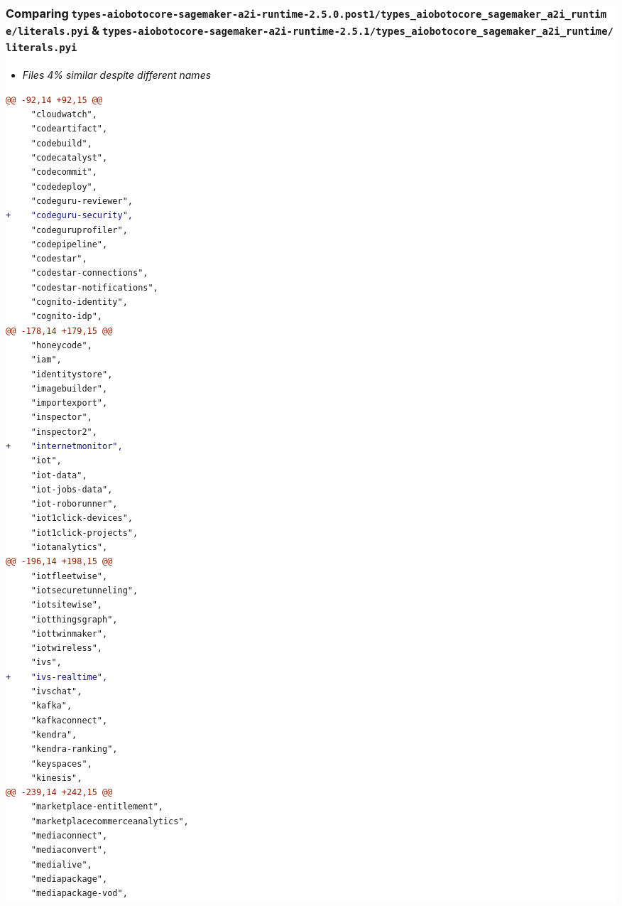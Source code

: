 ### Comparing `types-aiobotocore-sagemaker-a2i-runtime-2.5.0.post1/types_aiobotocore_sagemaker_a2i_runtime/literals.pyi` & `types-aiobotocore-sagemaker-a2i-runtime-2.5.1/types_aiobotocore_sagemaker_a2i_runtime/literals.pyi`

 * *Files 4% similar despite different names*

```diff
@@ -92,14 +92,15 @@
     "cloudwatch",
     "codeartifact",
     "codebuild",
     "codecatalyst",
     "codecommit",
     "codedeploy",
     "codeguru-reviewer",
+    "codeguru-security",
     "codeguruprofiler",
     "codepipeline",
     "codestar",
     "codestar-connections",
     "codestar-notifications",
     "cognito-identity",
     "cognito-idp",
@@ -178,14 +179,15 @@
     "honeycode",
     "iam",
     "identitystore",
     "imagebuilder",
     "importexport",
     "inspector",
     "inspector2",
+    "internetmonitor",
     "iot",
     "iot-data",
     "iot-jobs-data",
     "iot-roborunner",
     "iot1click-devices",
     "iot1click-projects",
     "iotanalytics",
@@ -196,14 +198,15 @@
     "iotfleetwise",
     "iotsecuretunneling",
     "iotsitewise",
     "iotthingsgraph",
     "iottwinmaker",
     "iotwireless",
     "ivs",
+    "ivs-realtime",
     "ivschat",
     "kafka",
     "kafkaconnect",
     "kendra",
     "kendra-ranking",
     "keyspaces",
     "kinesis",
@@ -239,14 +242,15 @@
     "marketplace-entitlement",
     "marketplacecommerceanalytics",
     "mediaconnect",
     "mediaconvert",
     "medialive",
     "mediapackage",
     "mediapackage-vod",
```